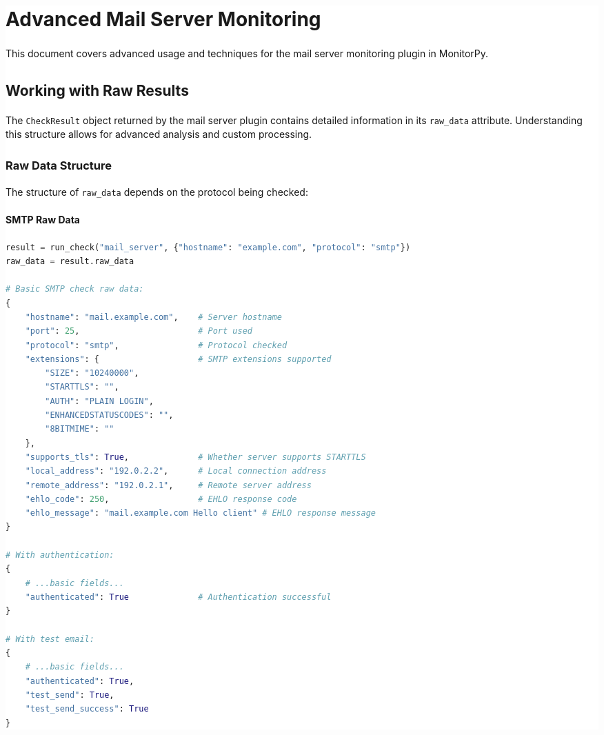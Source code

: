 # Advanced Mail Server Monitoring

This document covers advanced usage and techniques for the mail server monitoring plugin in MonitorPy.

## Working with Raw Results

The `CheckResult` object returned by the mail server plugin contains detailed information in its `raw_data` attribute. Understanding this structure allows for advanced analysis and custom processing.

### Raw Data Structure

The structure of `raw_data` depends on the protocol being checked:

#### SMTP Raw Data

```python
result = run_check("mail_server", {"hostname": "example.com", "protocol": "smtp"})
raw_data = result.raw_data

# Basic SMTP check raw data:
{
    "hostname": "mail.example.com",    # Server hostname
    "port": 25,                        # Port used
    "protocol": "smtp",                # Protocol checked
    "extensions": {                    # SMTP extensions supported
        "SIZE": "10240000",
        "STARTTLS": "",
        "AUTH": "PLAIN LOGIN",
        "ENHANCEDSTATUSCODES": "",
        "8BITMIME": ""
    },
    "supports_tls": True,              # Whether server supports STARTTLS
    "local_address": "192.0.2.2",      # Local connection address
    "remote_address": "192.0.2.1",     # Remote server address
    "ehlo_code": 250,                  # EHLO response code
    "ehlo_message": "mail.example.com Hello client" # EHLO response message
}

# With authentication:
{
    # ...basic fields...
    "authenticated": True              # Authentication successful
}

# With test email:
{
    # ...basic fields...
    "authenticated": True,
    "test_send": True,
    "test_send_success": True
}
```
